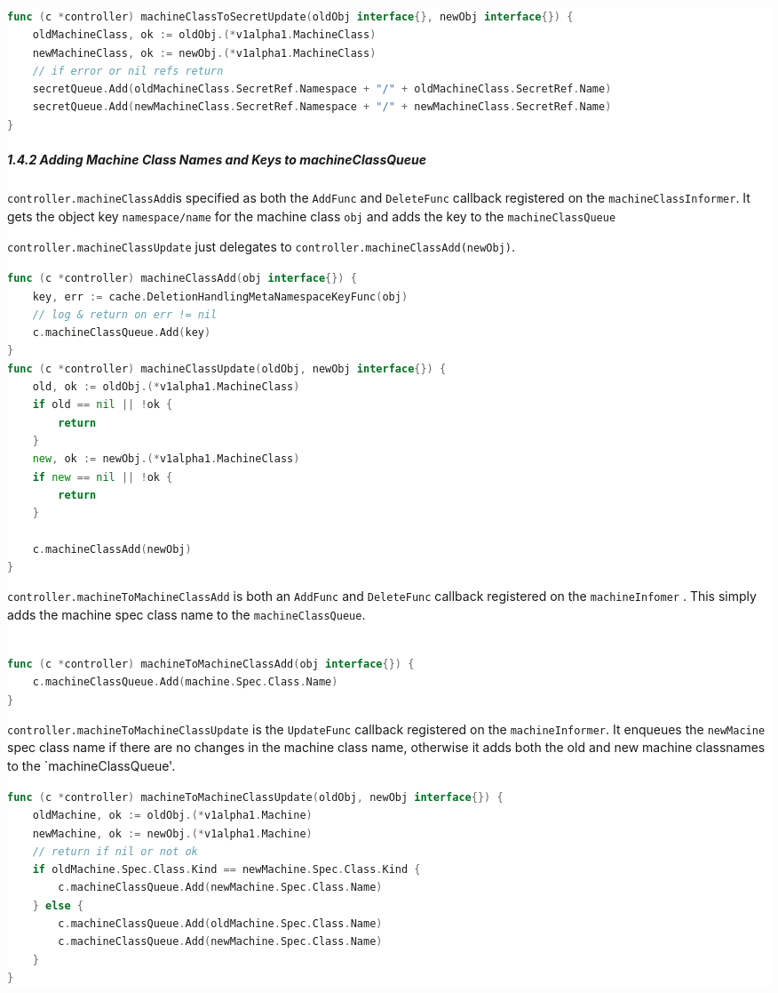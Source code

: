 ```go
func (c *controller) machineClassToSecretUpdate(oldObj interface{}, newObj interface{}) {
	oldMachineClass, ok := oldObj.(*v1alpha1.MachineClass)
	newMachineClass, ok := newObj.(*v1alpha1.MachineClass)
	// if error or nil refs return
	secretQueue.Add(oldMachineClass.SecretRef.Namespace + "/" + oldMachineClass.SecretRef.Name)
	secretQueue.Add(newMachineClass.SecretRef.Namespace + "/" + newMachineClass.SecretRef.Name)
}
```

##### 1.4.2 Adding Machine Class Names and Keys to machineClassQueue

`controller.machineClassAdd`is specified as both the `AddFunc` and `DeleteFunc` callback registered on the `machineClassInformer`. It gets the object key `namespace/name` for the machine class `obj` and adds the key to the `machineClassQueue`

`controller.machineClassUpdate` just delegates to `controller.machineClassAdd(newObj)`.

```go
func (c *controller) machineClassAdd(obj interface{}) {
	key, err := cache.DeletionHandlingMetaNamespaceKeyFunc(obj)
	// log & return on err != nil
	c.machineClassQueue.Add(key)
}
func (c *controller) machineClassUpdate(oldObj, newObj interface{}) {
	old, ok := oldObj.(*v1alpha1.MachineClass)
	if old == nil || !ok {
		return
	}
	new, ok := newObj.(*v1alpha1.MachineClass)
	if new == nil || !ok {
		return
	}

	c.machineClassAdd(newObj)
}
```

`controller.machineToMachineClassAdd` is both an `AddFunc` and `DeleteFunc` callback registered on the `machineInfomer` . This simply adds the machine spec class name to the `machineClassQueue`. 
```go

func (c *controller) machineToMachineClassAdd(obj interface{}) {
	c.machineClassQueue.Add(machine.Spec.Class.Name)
}
```
`controller.machineToMachineClassUpdate` is the `UpdateFunc` callback registered on the `machineInformer`.  It enqueues the `newMacine` spec class name if there are no changes in the machine class name, otherwise it adds both the old and new machine classnames to the `machineClassQueue'.

```go
func (c *controller) machineToMachineClassUpdate(oldObj, newObj interface{}) {
	oldMachine, ok := oldObj.(*v1alpha1.Machine)
	newMachine, ok := newObj.(*v1alpha1.Machine)
	// return if nil or not ok
	if oldMachine.Spec.Class.Kind == newMachine.Spec.Class.Kind {
		c.machineClassQueue.Add(newMachine.Spec.Class.Name)
	} else {
		c.machineClassQueue.Add(oldMachine.Spec.Class.Name)
		c.machineClassQueue.Add(newMachine.Spec.Class.Name)
	}
}
```
